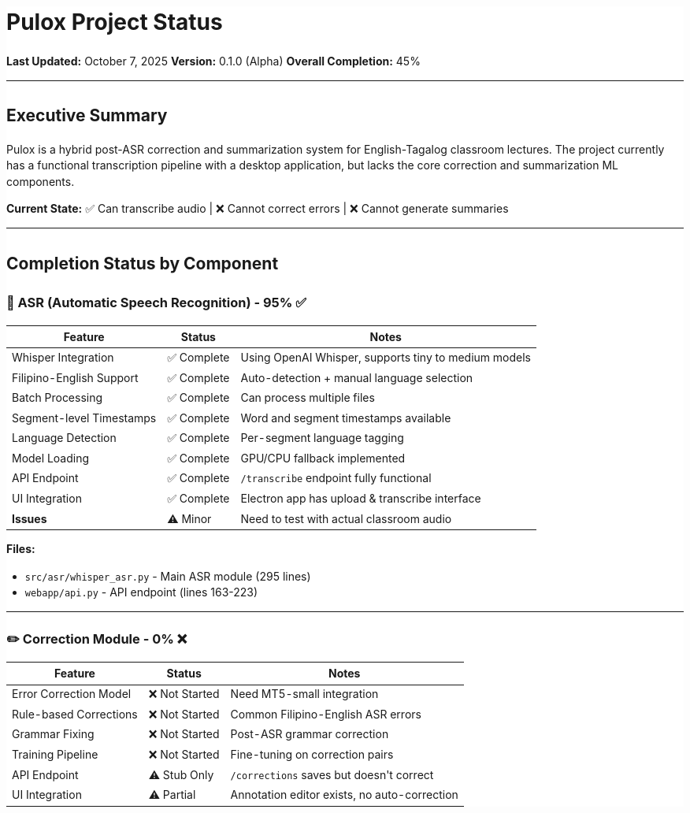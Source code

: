 # Pulox Project Status

**Last Updated:** October 7, 2025
**Version:** 0.1.0 (Alpha)
**Overall Completion:** 45%

---

## Executive Summary

Pulox is a hybrid post-ASR correction and summarization system for English-Tagalog classroom lectures. The project currently has a functional transcription pipeline with a desktop application, but lacks the core correction and summarization ML components.

**Current State:** ✅ Can transcribe audio | ❌ Cannot correct errors | ❌ Cannot generate summaries

---

## Completion Status by Component

### 🎤 ASR (Automatic Speech Recognition) - 95% ✅

| Feature | Status | Notes |
|---------|--------|-------|
| Whisper Integration | ✅ Complete | Using OpenAI Whisper, supports tiny to medium models |
| Filipino-English Support | ✅ Complete | Auto-detection + manual language selection |
| Batch Processing | ✅ Complete | Can process multiple files |
| Segment-level Timestamps | ✅ Complete | Word and segment timestamps available |
| Language Detection | ✅ Complete | Per-segment language tagging |
| Model Loading | ✅ Complete | GPU/CPU fallback implemented |
| API Endpoint | ✅ Complete | `/transcribe` endpoint fully functional |
| UI Integration | ✅ Complete | Electron app has upload & transcribe interface |
| **Issues** | ⚠️ Minor | Need to test with actual classroom audio |

**Files:**
- `src/asr/whisper_asr.py` - Main ASR module (295 lines)
- `webapp/api.py` - API endpoint (lines 163-223)

---

### ✏️ Correction Module - 0% ❌

| Feature | Status | Notes |
|---------|--------|-------|
| Error Correction Model | ❌ Not Started | Need MT5-small integration |
| Rule-based Corrections | ❌ Not Started | Common Filipino-English ASR errors |
| Grammar Fixing | ❌ Not Started | Post-ASR grammar correction |
| Training Pipeline | ❌ Not Started | Fine-tuning on correction pairs |
| API Endpoint | ⚠️ Stub Only | `/corrections` saves but doesn't correct |
| UI Integration | ⚠️ Partial | Annotation editor exists, no auto-correction |
